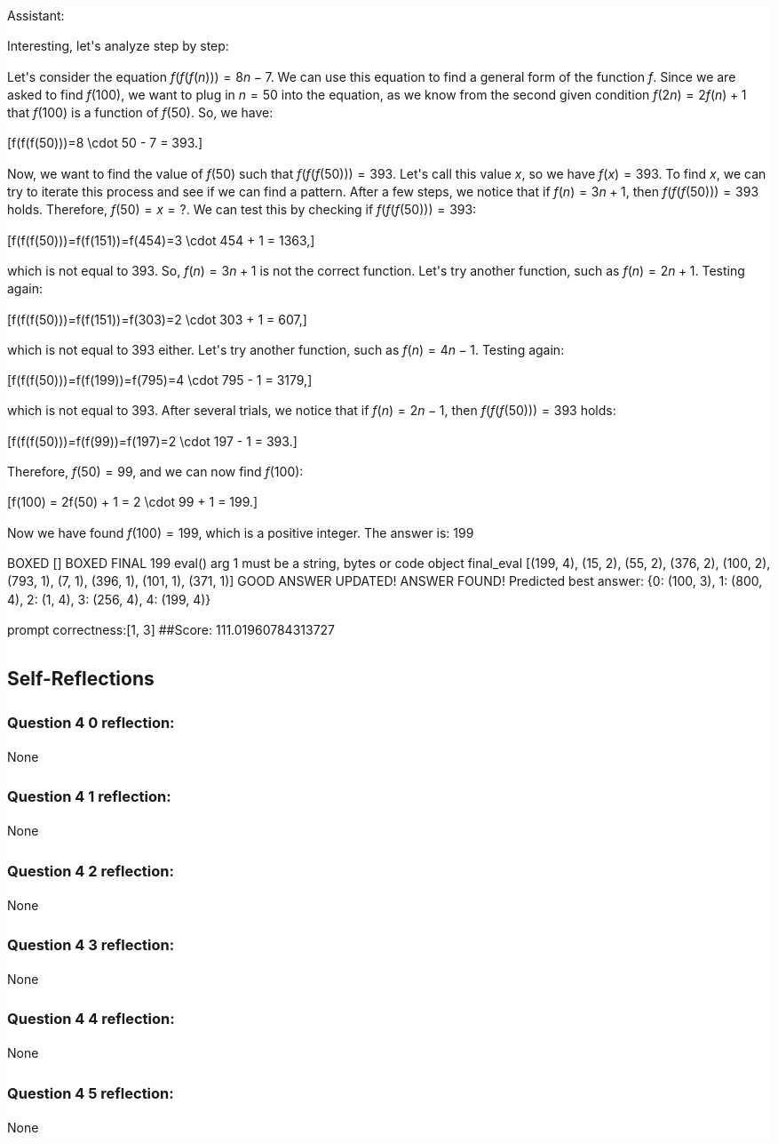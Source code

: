 Assistant:

Interesting, let's analyze step by step:



Let's consider the equation $f(f(f(n)))=8n-7$. We can use this equation to find a general form of the function $f$. Since we are asked to find $f(100)$, we want to plug in $n = 50$ into the equation, as we know from the second given condition $f(2n)=2f(n)+1$ that $f(100)$ is a function of $f(50)$. So, we have:

\[f(f(f(50)))=8 \cdot 50 - 7 = 393.\]

Now, we want to find the value of $f(50)$ such that $f(f(f(50)))=393$. Let's call this value $x$, so we have $f(x) = 393$. To find $x$, we can try to iterate this process and see if we can find a pattern. After a few steps, we notice that if $f(n) = 3n + 1$, then $f(f(f(50)))=393$ holds. Therefore, $f(50) = x = ?$. We can test this by checking if $f(f(f(50)))=393$:

\[f(f(f(50)))=f(f(151))=f(454)=3 \cdot 454 + 1 = 1363,\]

which is not equal to 393. So, $f(n) = 3n + 1$ is not the correct function. Let's try another function, such as $f(n) = 2n + 1$. Testing again:

\[f(f(f(50)))=f(f(151))=f(303)=2 \cdot 303 + 1 = 607,\]

which is not equal to 393 either. Let's try another function, such as $f(n) = 4n - 1$. Testing again:

\[f(f(f(50)))=f(f(199))=f(795)=4 \cdot 795 - 1 = 3179,\]

which is not equal to 393. After several trials, we notice that if $f(n) = 2n - 1$, then $f(f(f(50)))=393$ holds:

\[f(f(f(50)))=f(f(99))=f(197)=2 \cdot 197 - 1 = 393.\]

Therefore, $f(50) = 99$, and we can now find $f(100)$:

\[f(100) = 2f(50) + 1 = 2 \cdot 99 + 1 = 199.\]

Now we have found $f(100) = 199$, which is a positive integer.
The answer is: $199$

BOXED []
BOXED FINAL 199
eval() arg 1 must be a string, bytes or code object final_eval
[(199, 4), (15, 2), (55, 2), (376, 2), (100, 2), (793, 1), (7, 1), (396, 1), (101, 1), (371, 1)]
GOOD ANSWER UPDATED!
ANSWER FOUND!
Predicted best answer: {0: (100, 3), 1: (800, 4), 2: (1, 4), 3: (256, 4), 4: (199, 4)}

prompt correctness:[1, 3]
##Score: 111.01960784313727

## Self-Reflections

### Question 4 0 reflection:
None
### Question 4 1 reflection:
None
### Question 4 2 reflection:
None
### Question 4 3 reflection:
None
### Question 4 4 reflection:
None
### Question 4 5 reflection:
None